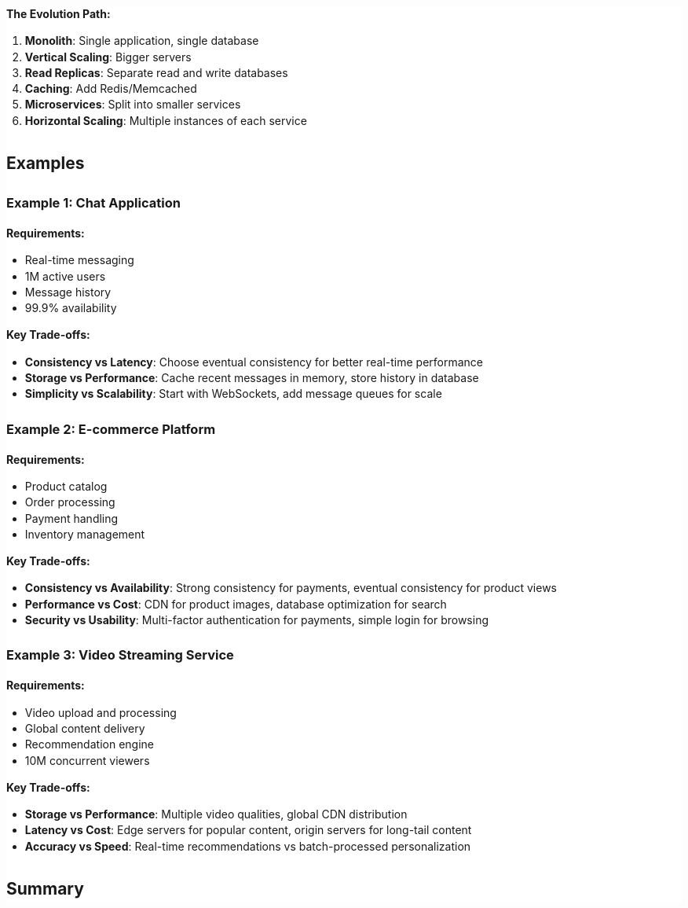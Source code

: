 **The Evolution Path:**
1. **Monolith**: Single application, single database
2. **Vertical Scaling**: Bigger servers
3. **Read Replicas**: Separate read and write databases
4. **Caching**: Add Redis/Memcached
5. **Microservices**: Split into smaller services
6. **Horizontal Scaling**: Multiple instances of each service

## Examples

### Example 1: Chat Application

**Requirements:**
- Real-time messaging
- 1M active users
- Message history
- 99.9% availability

**Key Trade-offs:**
- **Consistency vs Latency**: Choose eventual consistency for better real-time performance
- **Storage vs Performance**: Cache recent messages in memory, store history in database
- **Simplicity vs Scalability**: Start with WebSockets, add message queues for scale

### Example 2: E-commerce Platform

**Requirements:**
- Product catalog
- Order processing
- Payment handling
- Inventory management

**Key Trade-offs:**
- **Consistency vs Availability**: Strong consistency for payments, eventual consistency for product views
- **Performance vs Cost**: CDN for product images, database optimization for search
- **Security vs Usability**: Multi-factor authentication for payments, simple login for browsing

### Example 3: Video Streaming Service

**Requirements:**
- Video upload and processing
- Global content delivery
- Recommendation engine
- 10M concurrent viewers

**Key Trade-offs:**
- **Storage vs Performance**: Multiple video qualities, global CDN distribution
- **Latency vs Cost**: Edge servers for popular content, origin servers for long-tail content
- **Accuracy vs Speed**: Real-time recommendations vs batch-processed personalization

## Summary
